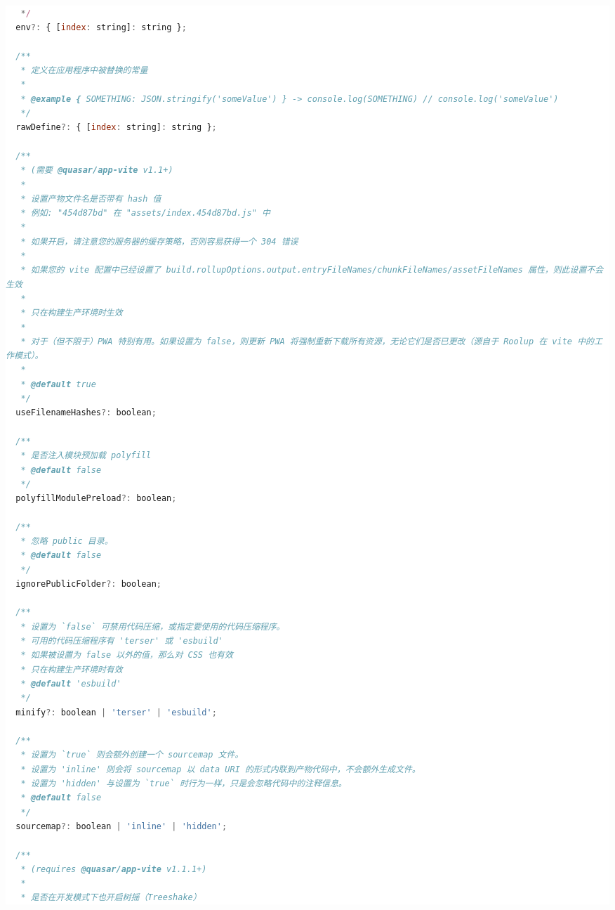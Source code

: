 ```js
   */
  env?: { [index: string]: string };

  /**
   * 定义在应用程序中被替换的常量
   *
   * @example { SOMETHING: JSON.stringify('someValue') } -> console.log(SOMETHING) // console.log('someValue')
   */
  rawDefine?: { [index: string]: string };

  /**
   * (需要 @quasar/app-vite v1.1+)
   *
   * 设置产物文件名是否带有 hash 值
   * 例如: "454d87bd" 在 "assets/index.454d87bd.js" 中
   *
   * 如果开启，请注意您的服务器的缓存策略，否则容易获得一个 304 错误
   *
   * 如果您的 vite 配置中已经设置了 build.rollupOptions.output.entryFileNames/chunkFileNames/assetFileNames 属性，则此设置不会生效
   *
   * 只在构建生产环境时生效
   *
   * 对于（但不限于）PWA 特别有用。如果设置为 false，则更新 PWA 将强制重新下载所有资源，无论它们是否已更改（源自于 Roolup 在 vite 中的工作模式）。
   *
   * @default true
   */
  useFilenameHashes?: boolean;

  /**
   * 是否注入模块预加载 polyfill
   * @default false
   */
  polyfillModulePreload?: boolean;

  /**
   * 忽略 public 目录。
   * @default false
   */
  ignorePublicFolder?: boolean;

  /**
   * 设置为 `false` 可禁用代码压缩，或指定要使用的代码压缩程序。
   * 可用的代码压缩程序有 'terser' 或 'esbuild'
   * 如果被设置为 false 以外的值，那么对 CSS 也有效
   * 只在构建生产环境时有效
   * @default 'esbuild'
   */
  minify?: boolean | 'terser' | 'esbuild';

  /**
   * 设置为 `true` 则会额外创建一个 sourcemap 文件。
   * 设置为 'inline' 则会将 sourcemap 以 data URI 的形式内联到产物代码中，不会额外生成文件。
   * 设置为 'hidden' 与设置为 `true` 时行为一样，只是会忽略代码中的注释信息。
   * @default false
   */
  sourcemap?: boolean | 'inline' | 'hidden';

  /**
   * (requires @quasar/app-vite v1.1.1+)
   *
   * 是否在开发模式下也开启树摇（Treeshake）
```